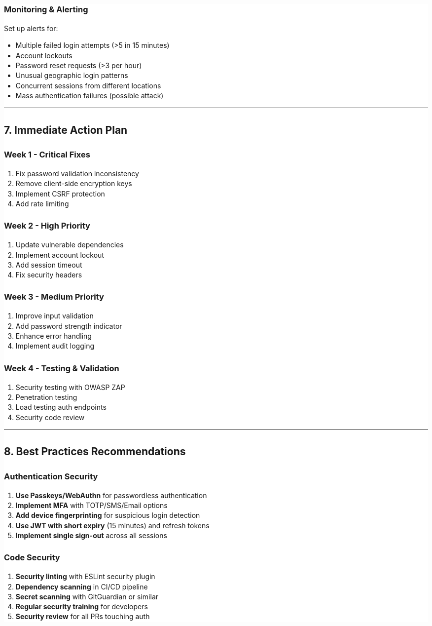 ### Monitoring & Alerting
Set up alerts for:
- Multiple failed login attempts (>5 in 15 minutes)
- Account lockouts
- Password reset requests (>3 per hour)
- Unusual geographic login patterns
- Concurrent sessions from different locations
- Mass authentication failures (possible attack)

---

## 7. Immediate Action Plan

### Week 1 - Critical Fixes
1. Fix password validation inconsistency
2. Remove client-side encryption keys
3. Implement CSRF protection
4. Add rate limiting

### Week 2 - High Priority
1. Update vulnerable dependencies
2. Implement account lockout
3. Add session timeout
4. Fix security headers

### Week 3 - Medium Priority
1. Improve input validation
2. Add password strength indicator
3. Enhance error handling
4. Implement audit logging

### Week 4 - Testing & Validation
1. Security testing with OWASP ZAP
2. Penetration testing
3. Load testing auth endpoints
4. Security code review

---

## 8. Best Practices Recommendations

### Authentication Security
1. **Use Passkeys/WebAuthn** for passwordless authentication
2. **Implement MFA** with TOTP/SMS/Email options
3. **Add device fingerprinting** for suspicious login detection
4. **Use JWT with short expiry** (15 minutes) and refresh tokens
5. **Implement single sign-out** across all sessions

### Code Security
1. **Security linting** with ESLint security plugin
2. **Dependency scanning** in CI/CD pipeline
3. **Secret scanning** with GitGuardian or similar
4. **Regular security training** for developers
5. **Security review** for all PRs touching auth
